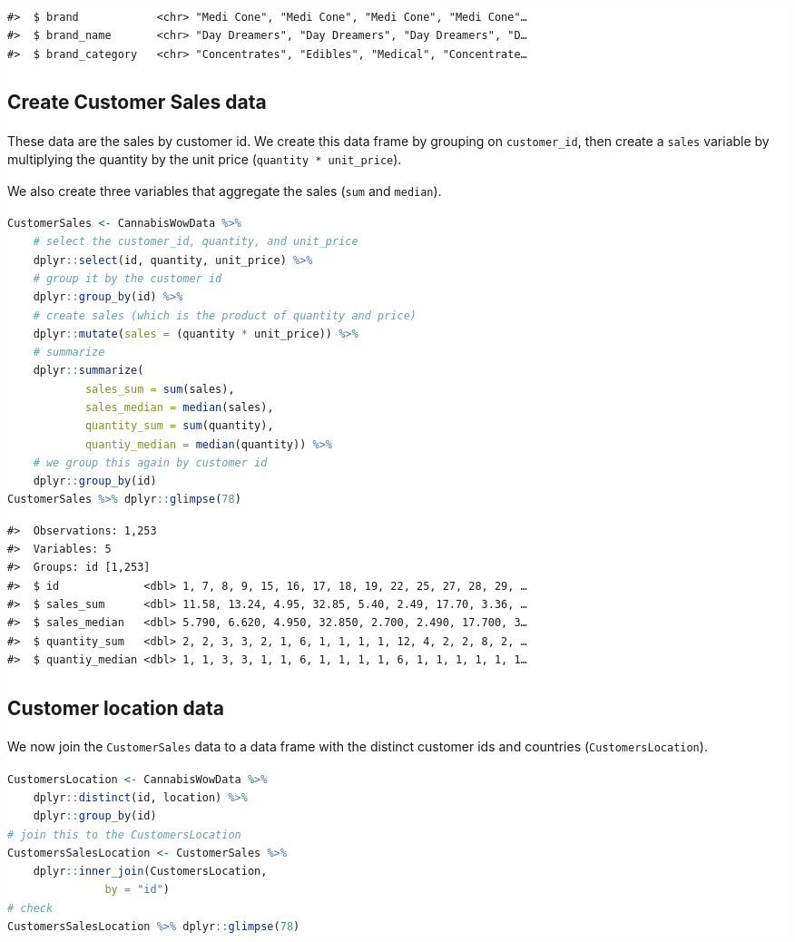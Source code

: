     #>  $ brand            <chr> "Medi Cone", "Medi Cone", "Medi Cone", "Medi Cone"…
    #>  $ brand_name       <chr> "Day Dreamers", "Day Dreamers", "Day Dreamers", "D…
    #>  $ brand_category   <chr> "Concentrates", "Edibles", "Medical", "Concentrate…

## Create Customer Sales data

These data are the sales by customer id. We create this data frame by
grouping on `customer_id`, then create a `sales` variable by multiplying
the quantity by the unit price (`quantity * unit_price`).

We also create three variables that aggregate the sales (`sum` and
`median`).

``` r
CustomerSales <- CannabisWowData %>%
    # select the customer_id, quantity, and unit_price
    dplyr::select(id, quantity, unit_price) %>%
    # group it by the customer id
    dplyr::group_by(id) %>%
    # create sales (which is the product of quantity and price)
    dplyr::mutate(sales = (quantity * unit_price)) %>%
    # summarize
    dplyr::summarize(
            sales_sum = sum(sales),
            sales_median = median(sales),
            quantity_sum = sum(quantity),
            quantiy_median = median(quantity)) %>%
    # we group this again by customer id
    dplyr::group_by(id)
CustomerSales %>% dplyr::glimpse(78)
```

    #>  Observations: 1,253
    #>  Variables: 5
    #>  Groups: id [1,253]
    #>  $ id             <dbl> 1, 7, 8, 9, 15, 16, 17, 18, 19, 22, 25, 27, 28, 29, …
    #>  $ sales_sum      <dbl> 11.58, 13.24, 4.95, 32.85, 5.40, 2.49, 17.70, 3.36, …
    #>  $ sales_median   <dbl> 5.790, 6.620, 4.950, 32.850, 2.700, 2.490, 17.700, 3…
    #>  $ quantity_sum   <dbl> 2, 2, 3, 3, 2, 1, 6, 1, 1, 1, 1, 12, 4, 2, 2, 8, 2, …
    #>  $ quantiy_median <dbl> 1, 1, 3, 3, 1, 1, 6, 1, 1, 1, 1, 6, 1, 1, 1, 1, 1, 1…

## Customer location data

We now join the `CustomerSales` data to a data frame with the distinct
customer ids and countries (`CustomersLocation`).

``` r
CustomersLocation <- CannabisWowData %>%
    dplyr::distinct(id, location) %>%
    dplyr::group_by(id)
# join this to the CustomersLocation
CustomersSalesLocation <- CustomerSales %>%
    dplyr::inner_join(CustomersLocation, 
               by = "id")
# check
CustomersSalesLocation %>% dplyr::glimpse(78)
```
